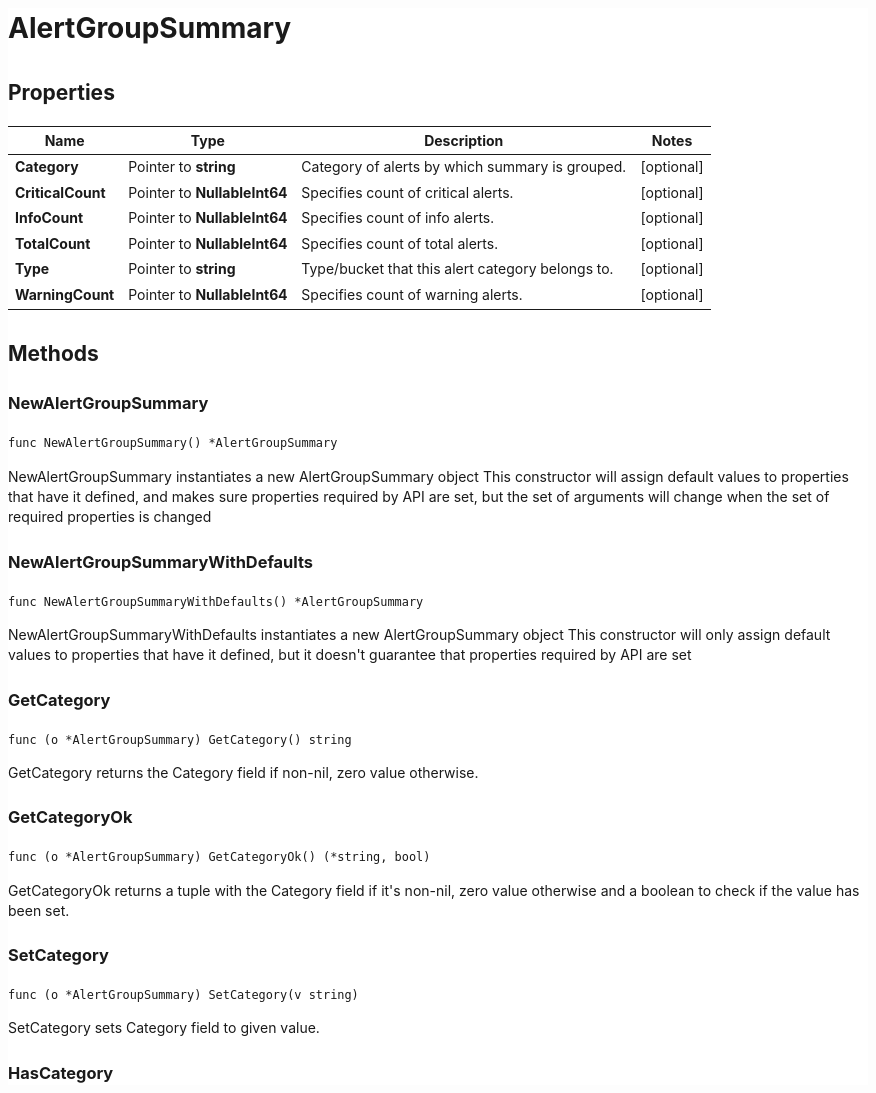 # AlertGroupSummary

## Properties

Name | Type | Description | Notes
------------ | ------------- | ------------- | -------------
**Category** | Pointer to **string** | Category of alerts by which summary is grouped. | [optional] 
**CriticalCount** | Pointer to **NullableInt64** | Specifies count of critical alerts. | [optional] 
**InfoCount** | Pointer to **NullableInt64** | Specifies count of info alerts. | [optional] 
**TotalCount** | Pointer to **NullableInt64** | Specifies count of total alerts. | [optional] 
**Type** | Pointer to **string** | Type/bucket that this alert category belongs to. | [optional] 
**WarningCount** | Pointer to **NullableInt64** | Specifies count of warning alerts. | [optional] 

## Methods

### NewAlertGroupSummary

`func NewAlertGroupSummary() *AlertGroupSummary`

NewAlertGroupSummary instantiates a new AlertGroupSummary object
This constructor will assign default values to properties that have it defined,
and makes sure properties required by API are set, but the set of arguments
will change when the set of required properties is changed

### NewAlertGroupSummaryWithDefaults

`func NewAlertGroupSummaryWithDefaults() *AlertGroupSummary`

NewAlertGroupSummaryWithDefaults instantiates a new AlertGroupSummary object
This constructor will only assign default values to properties that have it defined,
but it doesn't guarantee that properties required by API are set

### GetCategory

`func (o *AlertGroupSummary) GetCategory() string`

GetCategory returns the Category field if non-nil, zero value otherwise.

### GetCategoryOk

`func (o *AlertGroupSummary) GetCategoryOk() (*string, bool)`

GetCategoryOk returns a tuple with the Category field if it's non-nil, zero value otherwise
and a boolean to check if the value has been set.

### SetCategory

`func (o *AlertGroupSummary) SetCategory(v string)`

SetCategory sets Category field to given value.

### HasCategory
